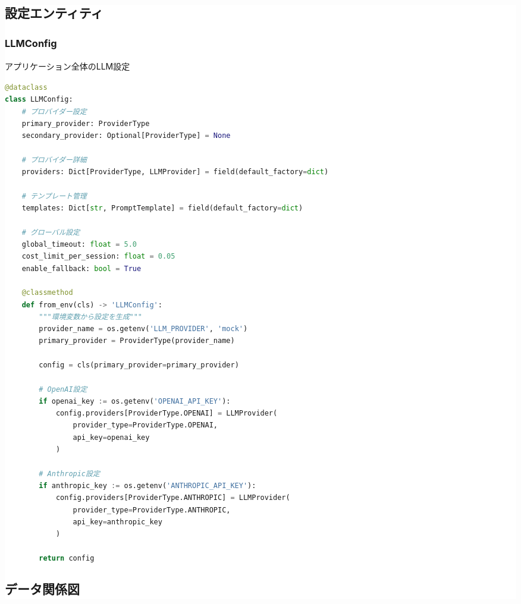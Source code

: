 ## 設定エンティティ

### LLMConfig

アプリケーション全体のLLM設定

```python
@dataclass
class LLMConfig:
    # プロバイダー設定
    primary_provider: ProviderType
    secondary_provider: Optional[ProviderType] = None
    
    # プロバイダー詳細
    providers: Dict[ProviderType, LLMProvider] = field(default_factory=dict)
    
    # テンプレート管理
    templates: Dict[str, PromptTemplate] = field(default_factory=dict)
    
    # グローバル設定
    global_timeout: float = 5.0
    cost_limit_per_session: float = 0.05
    enable_fallback: bool = True
    
    @classmethod
    def from_env(cls) -> 'LLMConfig':
        """環境変数から設定を生成"""
        provider_name = os.getenv('LLM_PROVIDER', 'mock')
        primary_provider = ProviderType(provider_name)
        
        config = cls(primary_provider=primary_provider)
        
        # OpenAI設定
        if openai_key := os.getenv('OPENAI_API_KEY'):
            config.providers[ProviderType.OPENAI] = LLMProvider(
                provider_type=ProviderType.OPENAI,
                api_key=openai_key
            )
        
        # Anthropic設定
        if anthropic_key := os.getenv('ANTHROPIC_API_KEY'):
            config.providers[ProviderType.ANTHROPIC] = LLMProvider(
                provider_type=ProviderType.ANTHROPIC,
                api_key=anthropic_key
            )
        
        return config
```

## データ関係図
